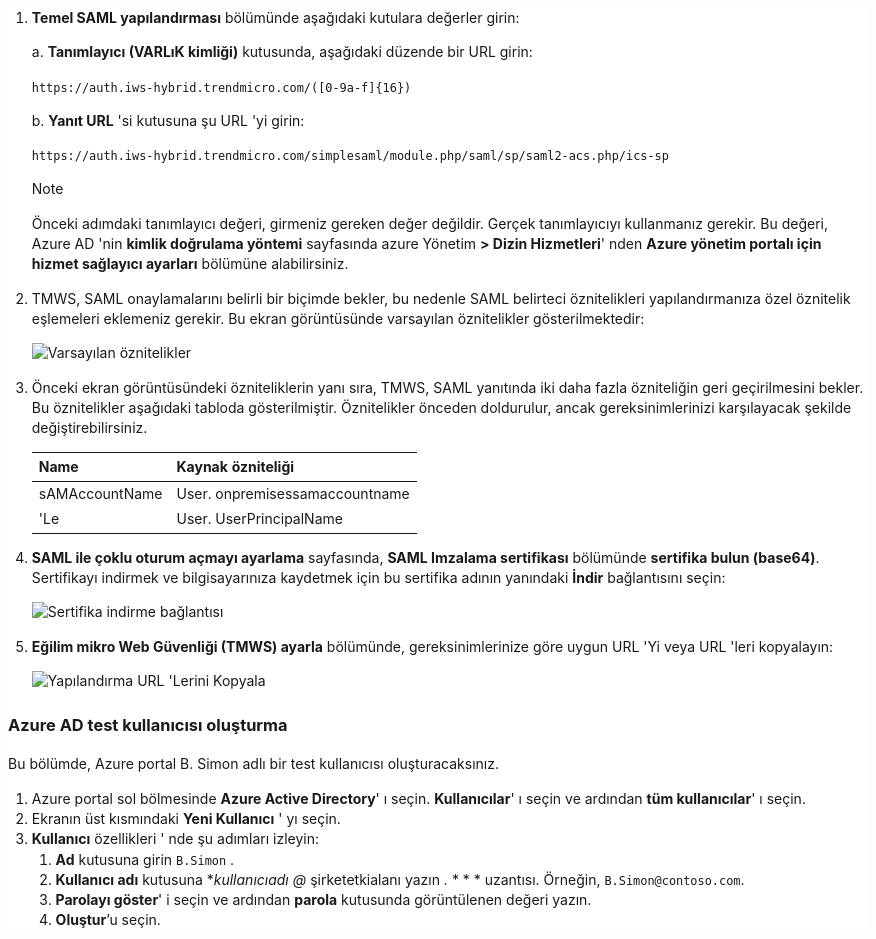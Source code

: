 1. **Temel SAML yapılandırması** bölümünde aşağıdaki kutulara değerler girin:

    a. **Tanımlayıcı (VARLıK kimliği)** kutusunda, aşağıdaki düzende bir URL girin:

    `https://auth.iws-hybrid.trendmicro.com/([0-9a-f]{16})`

    b. **Yanıt URL** 'si kutusuna şu URL 'yi girin:

    `https://auth.iws-hybrid.trendmicro.com/simplesaml/module.php/saml/sp/saml2-acs.php/ics-sp`

    > [!NOTE]
    > Önceki adımdaki tanımlayıcı değeri, girmeniz gereken değer değildir. Gerçek tanımlayıcıyı kullanmanız gerekir. Bu değeri, Azure AD 'nin **kimlik doğrulama yöntemi** sayfasında azure Yönetim **> Dizin Hizmetleri**' nden **Azure yönetim portalı için hizmet sağlayıcı ayarları** bölümüne alabilirsiniz.

1. TMWS, SAML onaylamalarını belirli bir biçimde bekler, bu nedenle SAML belirteci öznitelikleri yapılandırmanıza özel öznitelik eşlemeleri eklemeniz gerekir. Bu ekran görüntüsünde varsayılan öznitelikler gösterilmektedir:

    ![Varsayılan öznitelikler](common/default-attributes.png)

1. Önceki ekran görüntüsündeki özniteliklerin yanı sıra, TMWS, SAML yanıtında iki daha fazla özniteliğin geri geçirilmesini bekler. Bu öznitelikler aşağıdaki tabloda gösterilmiştir. Öznitelikler önceden doldurulur, ancak gereksinimlerinizi karşılayacak şekilde değiştirebilirsiniz.
    
    | Name | Kaynak özniteliği|
    | --------------- | --------- |
    | sAMAccountName | User. onpremisessamaccountname |
    | 'Le | User. UserPrincipalName |

1. **SAML ile çoklu oturum açmayı ayarlama** sayfasında, **SAML Imzalama sertifikası** bölümünde **sertifika bulun (base64)**. Sertifikayı indirmek ve bilgisayarınıza kaydetmek için bu sertifika adının yanındaki **İndir** bağlantısını seçin:

    ![Sertifika indirme bağlantısı](common/certificatebase64.png)

1. **Eğilim mikro Web Güvenliği (TMWS) ayarla** bölümünde, gereksinimlerinize göre uygun URL 'Yi veya URL 'leri kopyalayın:

    ![Yapılandırma URL 'Lerini Kopyala](common/copy-configuration-urls.png)

### <a name="create-an-azure-ad-test-user"></a>Azure AD test kullanıcısı oluşturma

Bu bölümde, Azure portal B. Simon adlı bir test kullanıcısı oluşturacaksınız.

1. Azure portal sol bölmesinde **Azure Active Directory**' ı seçin. **Kullanıcılar**' ı seçin ve ardından **tüm kullanıcılar**' ı seçin.
1. Ekranın üst kısmındaki **Yeni Kullanıcı** ' yı seçin.
1. **Kullanıcı** özellikleri ' nde şu adımları izleyin:
   1. **Ad** kutusuna girin `B.Simon` .  
   1. **Kullanıcı adı** kutusuna **_kullanıcıadı_ @* şirketetkialanı yazın *.* * * * uzantısı. Örneğin, `B.Simon@contoso.com`.
   1. **Parolayı göster**' i seçin ve ardından **parola** kutusunda görüntülenen değeri yazın.
   1. **Oluştur**’u seçin.
